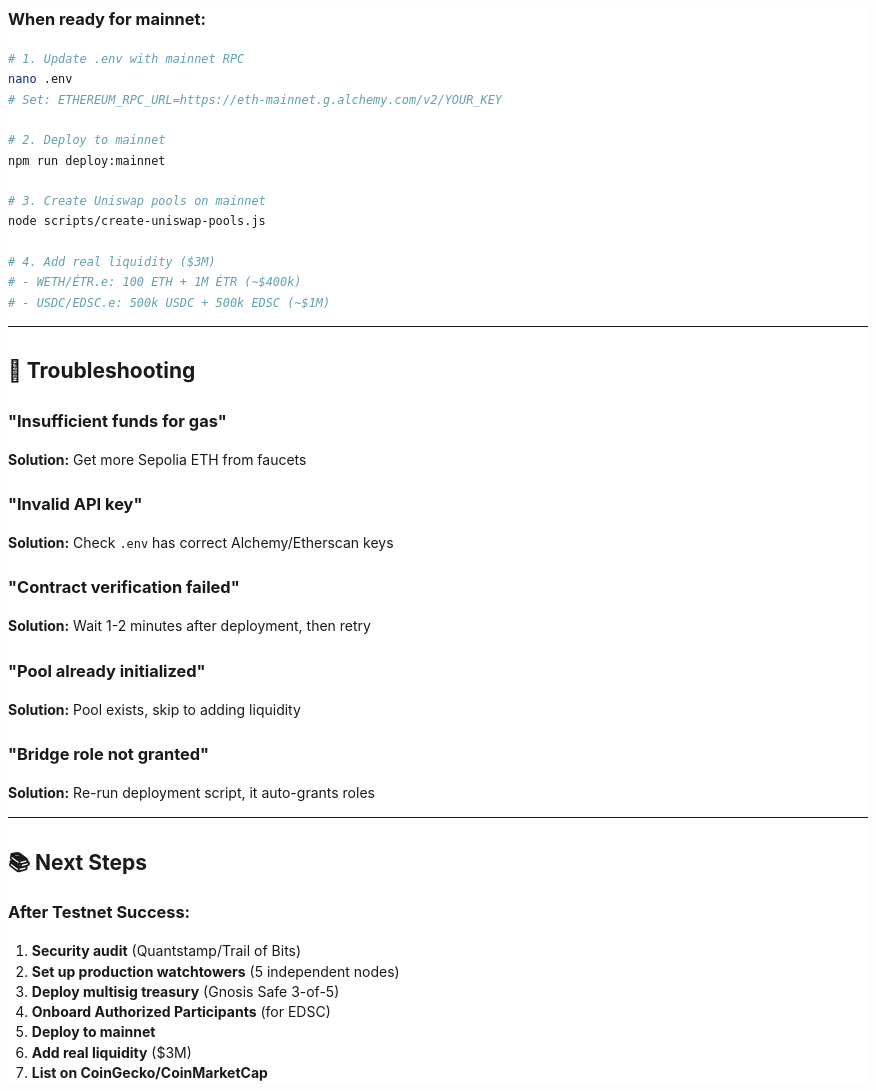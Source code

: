 ### When ready for mainnet:

```bash
# 1. Update .env with mainnet RPC
nano .env
# Set: ETHEREUM_RPC_URL=https://eth-mainnet.g.alchemy.com/v2/YOUR_KEY

# 2. Deploy to mainnet
npm run deploy:mainnet

# 3. Create Uniswap pools on mainnet
node scripts/create-uniswap-pools.js

# 4. Add real liquidity ($3M)
# - WETH/ÉTR.e: 100 ETH + 1M ÉTR (~$400k)
# - USDC/EDSC.e: 500k USDC + 500k EDSC (~$1M)
```

---

## 🐛 Troubleshooting

### "Insufficient funds for gas"
**Solution:** Get more Sepolia ETH from faucets

### "Invalid API key"
**Solution:** Check `.env` has correct Alchemy/Etherscan keys

### "Contract verification failed"
**Solution:** Wait 1-2 minutes after deployment, then retry

### "Pool already initialized"
**Solution:** Pool exists, skip to adding liquidity

### "Bridge role not granted"
**Solution:** Re-run deployment script, it auto-grants roles

---

## 📚 Next Steps

### After Testnet Success:

1. **Security audit** (Quantstamp/Trail of Bits)
2. **Set up production watchtowers** (5 independent nodes)
3. **Deploy multisig treasury** (Gnosis Safe 3-of-5)
4. **Onboard Authorized Participants** (for EDSC)
5. **Deploy to mainnet**
6. **Add real liquidity** ($3M)
7. **List on CoinGecko/CoinMarketCap**
